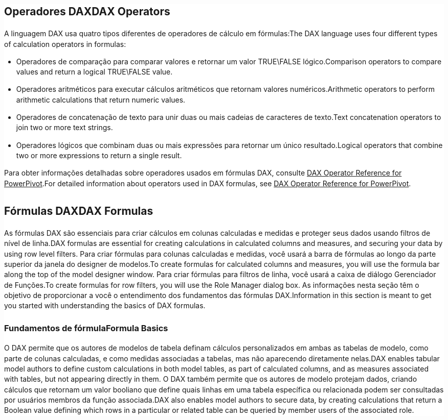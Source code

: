 ##  <a name="dax-operators"></a><a name="bkmk_DAX_opertors"></a><span data-ttu-id="c27ea-224">Operadores DAX</span><span class="sxs-lookup"><span data-stu-id="c27ea-224">DAX Operators</span></span>  
 <span data-ttu-id="c27ea-225">A linguagem DAX usa quatro tipos diferentes de operadores de cálculo em fórmulas:</span><span class="sxs-lookup"><span data-stu-id="c27ea-225">The DAX language uses four different types of calculation operators in formulas:</span></span>  
  
-   <span data-ttu-id="c27ea-226">Operadores de comparação para comparar valores e retornar um valor TRUE\FALSE lógico.</span><span class="sxs-lookup"><span data-stu-id="c27ea-226">Comparison operators to compare values and return a logical TRUE\FALSE value.</span></span>  
  
-   <span data-ttu-id="c27ea-227">Operadores aritméticos para executar cálculos aritméticos que retornam valores numéricos.</span><span class="sxs-lookup"><span data-stu-id="c27ea-227">Arithmetic operators to perform arithmetic calculations that return numeric values.</span></span>  
  
-   <span data-ttu-id="c27ea-228">Operadores de concatenação de texto para unir duas ou mais cadeias de caracteres de texto.</span><span class="sxs-lookup"><span data-stu-id="c27ea-228">Text concatenation operators to join two or more text strings.</span></span>  
  
-   <span data-ttu-id="c27ea-229">Operadores lógicos que combinam duas ou mais expressões para retornar um único resultado.</span><span class="sxs-lookup"><span data-stu-id="c27ea-229">Logical operators that combine two or more expressions to return a single result.</span></span>  
  
 <span data-ttu-id="c27ea-230">Para obter informações detalhadas sobre operadores usados em fórmulas DAX, consulte [DAX Operator Reference for PowerPivot](/dax/dax-operator-reference).</span><span class="sxs-lookup"><span data-stu-id="c27ea-230">For detailed information about operators used in DAX formulas, see [DAX Operator Reference for PowerPivot](/dax/dax-operator-reference).</span></span>  
  
##  <a name="dax-formulas"></a><a name="bkmk_DAX_Formulas"></a><span data-ttu-id="c27ea-231">Fórmulas DAX</span><span class="sxs-lookup"><span data-stu-id="c27ea-231">DAX Formulas</span></span>  
 <span data-ttu-id="c27ea-232">As fórmulas DAX são essenciais para criar cálculos em colunas calculadas e medidas e proteger seus dados usando filtros de nível de linha.</span><span class="sxs-lookup"><span data-stu-id="c27ea-232">DAX formulas are essential for creating calculations in calculated columns and measures, and securing your data by using row level filters.</span></span> <span data-ttu-id="c27ea-233">Para criar fórmulas para colunas calculadas e medidas, você usará a barra de fórmulas ao longo da parte superior da janela do designer de modelos.</span><span class="sxs-lookup"><span data-stu-id="c27ea-233">To create formulas for calculated columns and measures, you will use the formula bar along the top of the model designer window.</span></span> <span data-ttu-id="c27ea-234">Para criar fórmulas para filtros de linha, você usará a caixa de diálogo Gerenciador de Funções.</span><span class="sxs-lookup"><span data-stu-id="c27ea-234">To create formulas for row filters, you will use the Role Manager dialog box.</span></span> <span data-ttu-id="c27ea-235">As informações nesta seção têm o objetivo de proporcionar a você o entendimento dos fundamentos das fórmulas DAX.</span><span class="sxs-lookup"><span data-stu-id="c27ea-235">Information in this section is meant to get you started with understanding the basics of DAX formulas.</span></span>  
  
###  <a name="formula-basics"></a><a name="basics"></a> <span data-ttu-id="c27ea-236">Fundamentos de fórmula</span><span class="sxs-lookup"><span data-stu-id="c27ea-236">Formula Basics</span></span>  
 <span data-ttu-id="c27ea-237">O DAX permite que os autores de modelos de tabela definam cálculos personalizados em ambas as tabelas de modelo, como parte de colunas calculadas, e como medidas associadas a tabelas, mas não aparecendo diretamente nelas.</span><span class="sxs-lookup"><span data-stu-id="c27ea-237">DAX enables tabular model authors to define custom calculations in both model tables, as part of calculated columns, and as measures associated with tables, but not appearing directly in them.</span></span> <span data-ttu-id="c27ea-238">O DAX também permite que os autores de modelo protejam dados, criando cálculos que retornam um valor booliano que define quais linhas em uma tabela específica ou relacionada podem ser consultadas por usuários membros da função associada.</span><span class="sxs-lookup"><span data-stu-id="c27ea-238">DAX also enables model authors to secure data, by creating calculations that return a Boolean value defining which rows in a particular or related table can be queried by member users of the associated role.</span></span>  
  